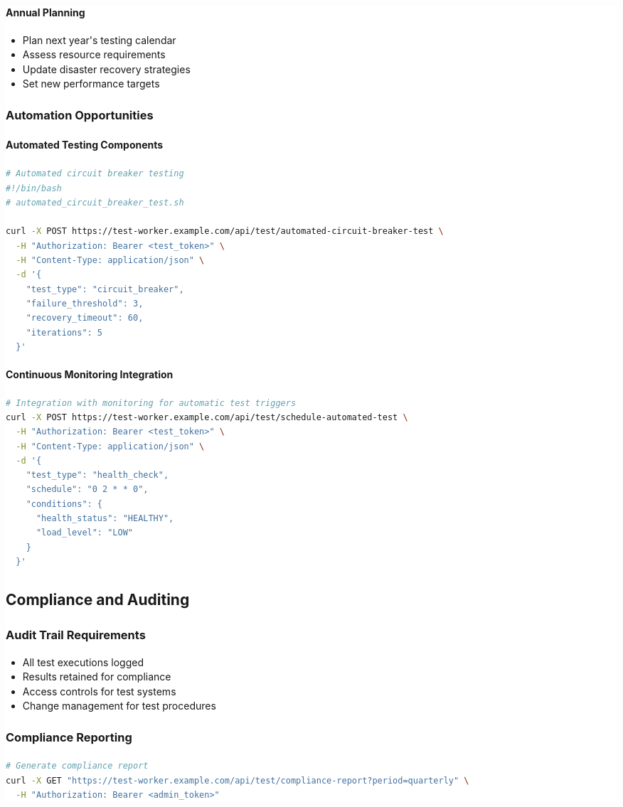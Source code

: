 #### Annual Planning
- Plan next year's testing calendar
- Assess resource requirements
- Update disaster recovery strategies
- Set new performance targets

### Automation Opportunities

#### Automated Testing Components
```bash
# Automated circuit breaker testing
#!/bin/bash
# automated_circuit_breaker_test.sh

curl -X POST https://test-worker.example.com/api/test/automated-circuit-breaker-test \
  -H "Authorization: Bearer <test_token>" \
  -H "Content-Type: application/json" \
  -d '{
    "test_type": "circuit_breaker",
    "failure_threshold": 3,
    "recovery_timeout": 60,
    "iterations": 5
  }'
```

#### Continuous Monitoring Integration
```bash
# Integration with monitoring for automatic test triggers
curl -X POST https://test-worker.example.com/api/test/schedule-automated-test \
  -H "Authorization: Bearer <test_token>" \
  -H "Content-Type: application/json" \
  -d '{
    "test_type": "health_check",
    "schedule": "0 2 * * 0",
    "conditions": {
      "health_status": "HEALTHY",
      "load_level": "LOW"
    }
  }'
```

## Compliance and Auditing

### Audit Trail Requirements
- All test executions logged
- Results retained for compliance
- Access controls for test systems
- Change management for test procedures

### Compliance Reporting
```bash
# Generate compliance report
curl -X GET "https://test-worker.example.com/api/test/compliance-report?period=quarterly" \
  -H "Authorization: Bearer <admin_token>"
```
